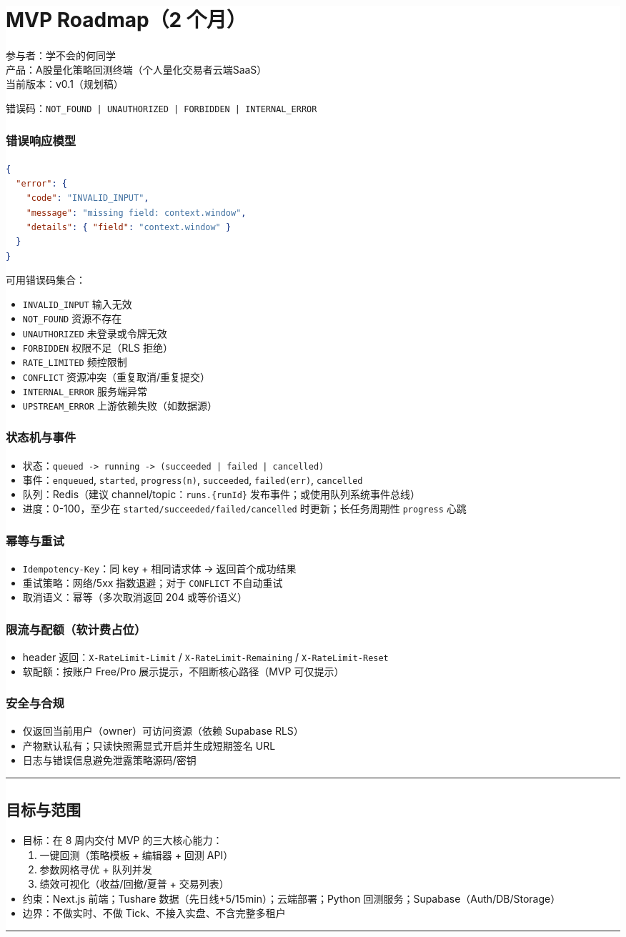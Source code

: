 # MVP Roadmap（2 个月）

参与者：学不会的何同学  
产品：A股量化策略回测终端（个人量化交易者云端SaaS）  
当前版本：v0.1（规划稿）

错误码：`NOT_FOUND | UNAUTHORIZED | FORBIDDEN | INTERNAL_ERROR`

### 错误响应模型
```json
{
  "error": {
    "code": "INVALID_INPUT",
    "message": "missing field: context.window",
    "details": { "field": "context.window" }
  }
}
```

可用错误码集合：
- `INVALID_INPUT` 输入无效
- `NOT_FOUND` 资源不存在
- `UNAUTHORIZED` 未登录或令牌无效
- `FORBIDDEN` 权限不足（RLS 拒绝）
- `RATE_LIMITED` 频控限制
- `CONFLICT` 资源冲突（重复取消/重复提交）
- `INTERNAL_ERROR` 服务端异常
- `UPSTREAM_ERROR` 上游依赖失败（如数据源）

### 状态机与事件
- 状态：`queued -> running -> (succeeded | failed | cancelled)`
- 事件：`enqueued`, `started`, `progress(n)`, `succeeded`, `failed(err)`, `cancelled`
- 队列：Redis（建议 channel/topic：`runs.{runId}` 发布事件；或使用队列系统事件总线）
- 进度：0-100，至少在 `started/succeeded/failed/cancelled` 时更新；长任务周期性 `progress` 心跳

### 幂等与重试
- `Idempotency-Key`：同 key + 相同请求体 → 返回首个成功结果
- 重试策略：网络/5xx 指数退避；对于 `CONFLICT` 不自动重试
- 取消语义：幂等（多次取消返回 204 或等价语义）

### 限流与配额（软计费占位）
- header 返回：`X-RateLimit-Limit` / `X-RateLimit-Remaining` / `X-RateLimit-Reset`
- 软配额：按账户 Free/Pro 展示提示，不阻断核心路径（MVP 可仅提示）

### 安全与合规
- 仅返回当前用户（owner）可访问资源（依赖 Supabase RLS）
- 产物默认私有；只读快照需显式开启并生成短期签名 URL
- 日志与错误信息避免泄露策略源码/密钥

---
## 目标与范围
- 目标：在 8 周内交付 MVP 的三大核心能力：
  1) 一键回测（策略模板 + 编辑器 + 回测 API）
  2) 参数网格寻优 + 队列并发
  3) 绩效可视化（收益/回撤/夏普 + 交易列表）
- 约束：Next.js 前端；Tushare 数据（先日线+5/15min）；云端部署；Python 回测服务；Supabase（Auth/DB/Storage）
- 边界：不做实时、不做 Tick、不接入实盘、不含完整多租户

---